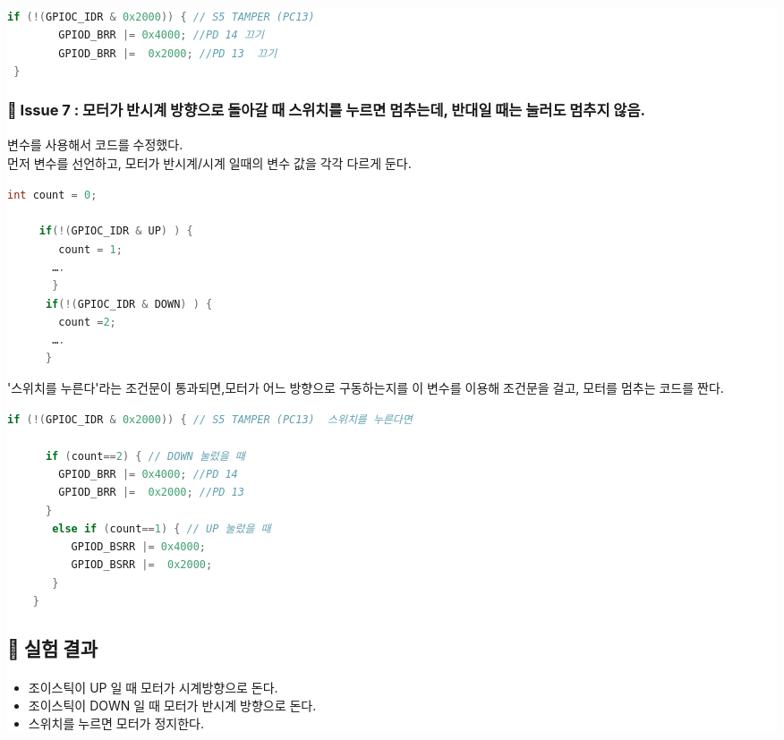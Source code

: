 ``` c
if (!(GPIOC_IDR & 0x2000)) { // S5 TAMPER (PC13) 
        GPIOD_BRR |= 0x4000; //PD 14 끄기
        GPIOD_BRR |=  0x2000; //PD 13  끄기
 }
``` 

### 📌  Issue 7 : 모터가 반시계 방향으로 돌아갈 때 스위치를 누르면 멈추는데, 반대일 때는 눌러도 멈추지 않음.

변수를 사용해서 코드를 수정했다. <br>
먼저 변수를 선언하고, 모터가 반시계/시계 일때의 변수 값을 각각 다르게 둔다.<br>

``` c
int count = 0; 

     if(!(GPIOC_IDR & UP) ) { 
        count = 1;
       ….
       }
      if(!(GPIOC_IDR & DOWN) ) { 
        count =2;
       ….
      }
``` 
'스위치를 누른다'라는 조건문이 통과되면,모터가 어느 방향으로 구동하는지를 이 변수를 이용해 조건문을 걸고, 모터를 멈추는 코드를 짠다.<br>

``` c
if (!(GPIOC_IDR & 0x2000)) { // S5 TAMPER (PC13)  스위치를 누른다면 

      if (count==2) { // DOWN 눌렀을 때 
        GPIOD_BRR |= 0x4000; //PD 14
        GPIOD_BRR |=  0x2000; //PD 13 
      }
       else if (count==1) { // UP 눌렀을 때 
          GPIOD_BSRR |= 0x4000; 
          GPIOD_BSRR |=  0x2000; 
       }
    }
``` 

## 🥇 실험 결과
- 조이스틱이 UP 일 때 모터가 시계방향으로 돈다.
- 조이스틱이 DOWN 일 때 모터가 반시계 방향으로 돈다. 
- 스위치를 누르면 모터가 정지한다. 